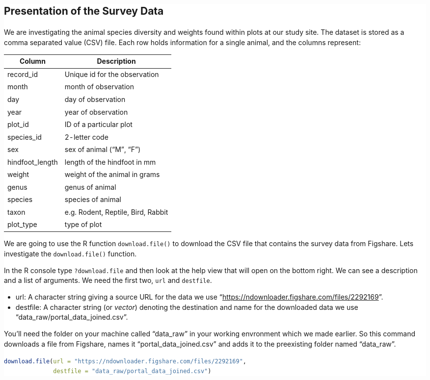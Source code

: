 ## Presentation of the Survey Data

We are investigating the animal species diversity and weights found
within plots at our study site. The dataset is stored as a comma
separated value (CSV) file. Each row holds information for a single
animal, and the columns represent:

| Column           | Description                        |
| ---------------- | ---------------------------------- |
| record\_id       | Unique id for the observation      |
| month            | month of observation               |
| day              | day of observation                 |
| year             | year of observation                |
| plot\_id         | ID of a particular plot            |
| species\_id      | 2-letter code                      |
| sex              | sex of animal (“M”, “F”)           |
| hindfoot\_length | length of the hindfoot in mm       |
| weight           | weight of the animal in grams      |
| genus            | genus of animal                    |
| species          | species of animal                  |
| taxon            | e.g. Rodent, Reptile, Bird, Rabbit |
| plot\_type       | type of plot                       |

We are going to use the R function `download.file()` to download the CSV
file that contains the survey data from Figshare. Lets investigate the
`download.file()` function.

In the R console type `?download.file` and then look at the help view
that will open on the bottom right. We can see a description and a list
of arguments. We need the first two, `url` and `destfile`.

- url: A character string giving a source URL for the data we use
    “<https://ndownloader.figshare.com/files/2292169>”.
- destfile: A character string (or *vector*) denoting the
    destination and name for the downloaded data we use
    “data\_raw/portal\_data\_joined.csv”.


You’ll need the folder on your machine called “data\_raw” in your
working envronment which we made earlier. So this command downloads a
file from Figshare, names it “portal\_data\_joined.csv” and adds it to
the preexisting folder named “data\_raw”.

``` r
download.file(url = "https://ndownloader.figshare.com/files/2292169",
              destfile = "data_raw/portal_data_joined.csv")
```
